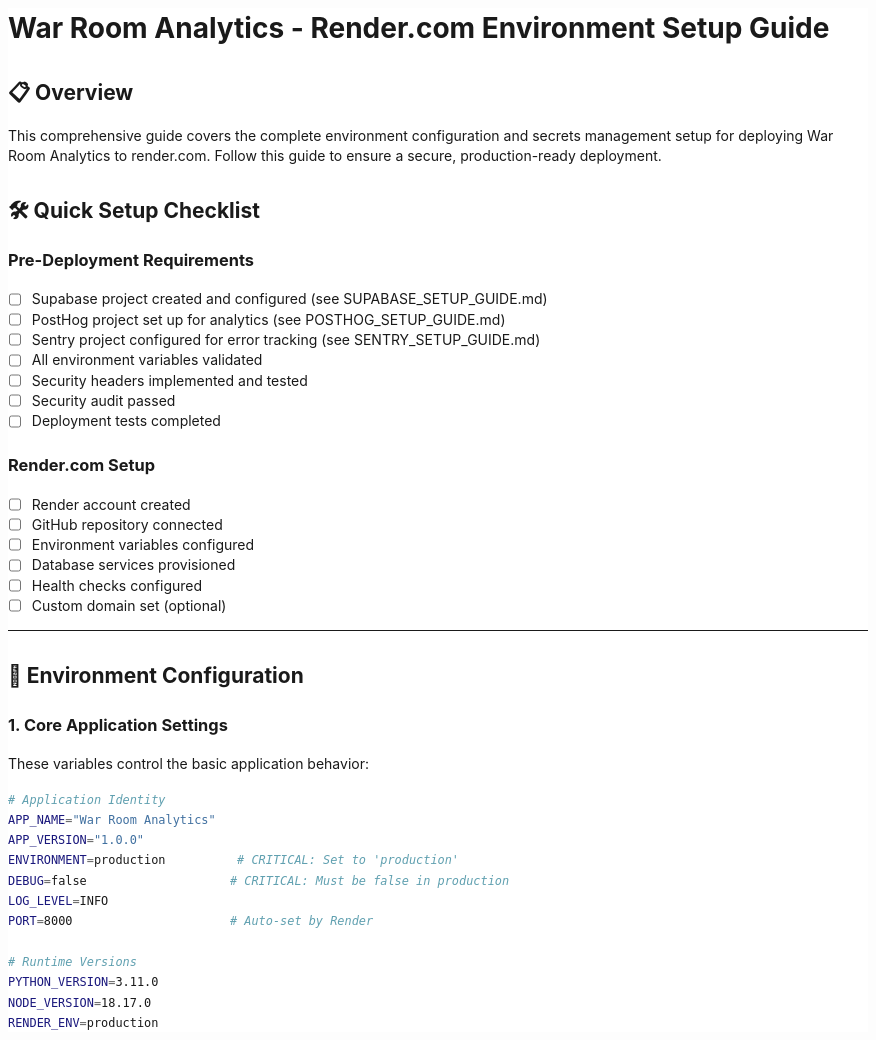 # War Room Analytics - Render.com Environment Setup Guide

## 📋 Overview

This comprehensive guide covers the complete environment configuration and secrets management setup for deploying War Room Analytics to render.com. Follow this guide to ensure a secure, production-ready deployment.

## 🛠 Quick Setup Checklist

### Pre-Deployment Requirements
- [ ] Supabase project created and configured (see SUPABASE_SETUP_GUIDE.md)
- [ ] PostHog project set up for analytics (see POSTHOG_SETUP_GUIDE.md)
- [ ] Sentry project configured for error tracking (see SENTRY_SETUP_GUIDE.md)
- [ ] All environment variables validated
- [ ] Security headers implemented and tested
- [ ] Security audit passed
- [ ] Deployment tests completed

### Render.com Setup
- [ ] Render account created
- [ ] GitHub repository connected
- [ ] Environment variables configured
- [ ] Database services provisioned
- [ ] Health checks configured
- [ ] Custom domain set (optional)

---

## 🔧 Environment Configuration

### 1. Core Application Settings

These variables control the basic application behavior:

```bash
# Application Identity
APP_NAME="War Room Analytics"
APP_VERSION="1.0.0"
ENVIRONMENT=production          # CRITICAL: Set to 'production'
DEBUG=false                    # CRITICAL: Must be false in production
LOG_LEVEL=INFO
PORT=8000                      # Auto-set by Render

# Runtime Versions
PYTHON_VERSION=3.11.0
NODE_VERSION=18.17.0
RENDER_ENV=production
```
